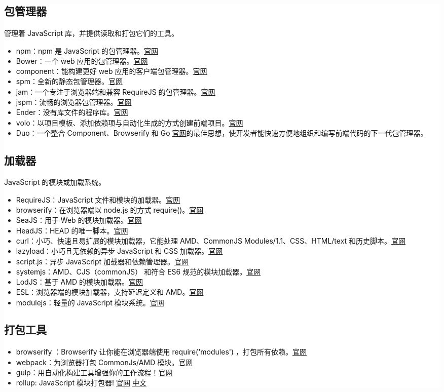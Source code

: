 ## 包管理器

管理着 JavaScript 库，并提供读取和打包它们的工具。

- npm：npm 是 JavaScript 的包管理器。[官网](https://links.jianshu.com/go?to=https%3A%2F%2Fwww.npmjs.com%2F)
- Bower：一个 web 应用的包管理器。[官网](https://links.jianshu.com/go?to=https%3A%2F%2Fgithub.com%2Fbower%2Fbower)
- component：能构建更好 web 应用的客户端包管理器。[官网](https://links.jianshu.com/go?to=https%3A%2F%2Fgithub.com%2Fcomponentjs%2Fcomponent)
- spm：全新的静态包管理器。[官网](https://links.jianshu.com/go?to=https%3A%2F%2Fgithub.com%2Fspmjs%2Fspm)
- jam：一个专注于浏览器端和兼容 RequireJS 的包管理器。[官网](https://links.jianshu.com/go?to=https%3A%2F%2Fgithub.com%2Fcaolan%2Fjam)
- jspm：流畅的浏览器包管理器。[官网](https://links.jianshu.com/go?to=https%3A%2F%2Fgithub.com%2Fjspm%2Fjspm-cli)
- Ender：没有库文件的程序库。[官网](https://links.jianshu.com/go?to=https%3A%2F%2Fgithub.com%2Fender-js%2FEnder)
- volo：以项目模板、添加依赖项与自动化生成的方式创建前端项目。[官网](https://links.jianshu.com/go?to=https%3A%2F%2Fgithub.com%2Fvolojs%2Fvolo)
- Duo：一个整合 Component、Browserify 和 Go [官网](https://links.jianshu.com/go?to=https%3A%2F%2Fgithub.com%2Fduojs%2Fduo)的最佳思想，使开发者能快速方便地组织和编写前端代码的下一代包管理器。

## 加载器

JavaScript 的模块或加载系统。

- RequireJS：JavaScript 文件和模块的加载器。[官网](https://links.jianshu.com/go?to=https%3A%2F%2Fgithub.com%2Fjrburke%2Frequirejs)
- browserify：在浏览器端以 node.js 的方式 require()。[官网](https://links.jianshu.com/go?to=https%3A%2F%2Fgithub.com%2Fsubstack%2Fnode-browserify)
- SeaJS：用于 Web 的模块加载器。[官网](https://links.jianshu.com/go?to=https%3A%2F%2Fgithub.com%2Fseajs%2Fseajs)
- HeadJS：HEAD 的唯一脚本。[官网](https://links.jianshu.com/go?to=https%3A%2F%2Fgithub.com%2Fheadjs%2Fheadjs)
- curl：小巧、快速且易扩展的模块加载器，它能处理 AMD、CommonJS Modules/1.1、CSS、HTML/text 和历史脚本。[官网](https://links.jianshu.com/go?to=https%3A%2F%2Fgithub.com%2Fcujojs%2Fcurl)
- lazyload：小巧且无依赖的异步 JavaScript 和 CSS 加载器。[官网](https://links.jianshu.com/go?to=https%3A%2F%2Fgithub.com%2Frgrove%2Flazyload%2F)
- script.js：异步 JavaScript 加载器和依赖管理器。[官网](https://links.jianshu.com/go?to=https%3A%2F%2Fgithub.com%2Fded%2Fscript.js)
- systemjs：AMD、CJS（commonJS） 和符合 ES6 规范的模块加载器。[官网](https://links.jianshu.com/go?to=https%3A%2F%2Fgithub.com%2Fsystemjs%2Fsystemjs)
- LodJS：基于 AMD 的模块加载器。[官网](https://links.jianshu.com/go?to=https%3A%2F%2Fgithub.com%2Fyanhaijing%2Flodjs)
- ESL：浏览器端的模块加载器，支持延迟定义和 AMD。[官网](https://links.jianshu.com/go?to=https%3A%2F%2Fgithub.com%2Fecomfe%2Fesl)
- modulejs：轻量的 JavaScript 模块系统。[官网](https://links.jianshu.com/go?to=https%3A%2F%2Fgithub.com%2Flrsjng%2Fmodulejs)

## 打包工具

- browserify ：Browserify 让你能在浏览器端使用 require('modules') ，打包所有依赖。[官网](https://links.jianshu.com/go?to=https%3A%2F%2Fgithub.com%2Fsubstack%2Fnode-browserify)
- webpack：为浏览器打包 CommonJs/AMD 模块。[官网](https://links.jianshu.com/go?to=https%3A%2F%2Fgithub.com%2Fwebpack%2Fwebpack)
- gulp：用自动化构建工具增强你的工作流程！[官网](https://links.jianshu.com/go?to=http%3A%2F%2Fgulpjs.com%2F)
- rollup: JavaScript 模块打包器! [官网](https://links.jianshu.com/go?to=https%3A%2F%2Frollupjs.org%2F) [中文](https://links.jianshu.com/go?to=http%3A%2F%2Fwww.rollupjs.com%2F)
